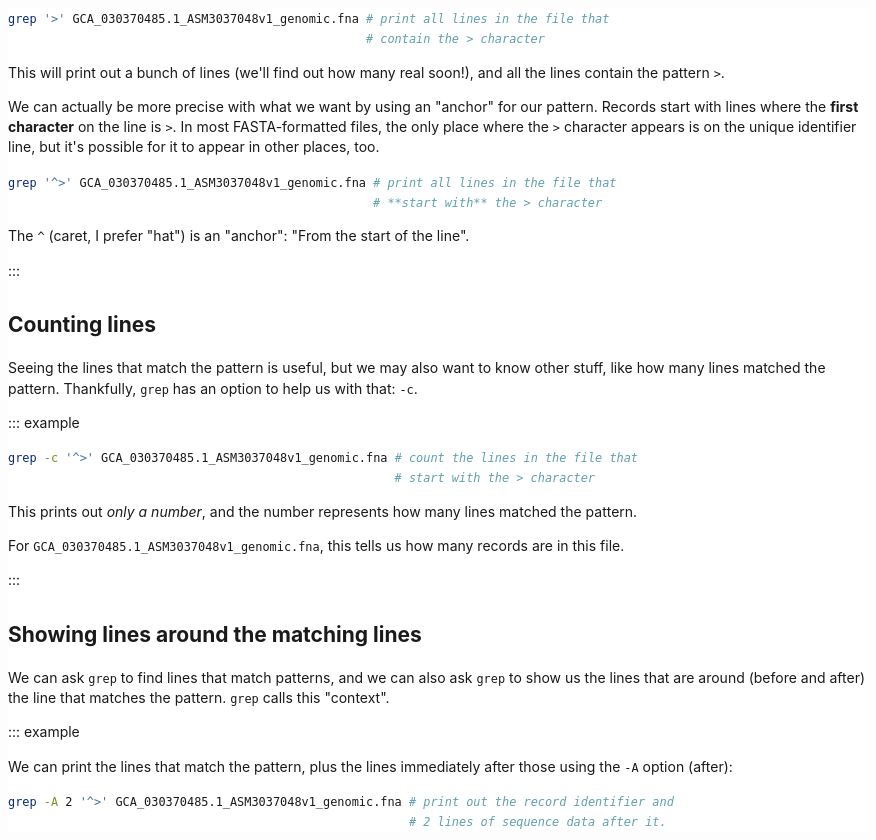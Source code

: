 ```bash
grep '>' GCA_030370485.1_ASM3037048v1_genomic.fna # print all lines in the file that
                                                  # contain the > character
```

This will print out a bunch of lines (we'll find out how many real soon!), and
all the lines contain the pattern `>`.

We can actually be more precise with what we want by using an "anchor" for our
pattern. Records start with lines where the **first character** on the line is
`>`. In most FASTA-formatted files, the only place where the `>` character
appears is on the unique identifier line, but it's possible for it to appear in
other places, too.

```bash
grep '^>' GCA_030370485.1_ASM3037048v1_genomic.fna # print all lines in the file that
                                                   # **start with** the > character
```

The `^` (caret, I prefer "hat") is an "anchor": "From the start of the line".

:::

Counting lines
--------------

Seeing the lines that match the pattern is useful, but we may also want to know
other stuff, like how many lines matched the pattern. Thankfully, `grep` has an
option to help us with that: `-c`.

::: example

```bash
grep -c '^>' GCA_030370485.1_ASM3037048v1_genomic.fna # count the lines in the file that
                                                      # start with the > character
```

This prints out *only a number*, and the number represents how many lines
matched the pattern.

For `GCA_030370485.1_ASM3037048v1_genomic.fna`, this tells us how many records are in this file.

:::

Showing lines around the matching lines
---------------------------------------

We can ask `grep` to find lines that match patterns, and we can also ask `grep`
to show us the lines that are around (before and after) the line that matches
the pattern. `grep` calls this "context".

::: example

We can print the lines that match the pattern, plus the lines immediately after
those using the `-A` option (after):

```bash
grep -A 2 '^>' GCA_030370485.1_ASM3037048v1_genomic.fna # print out the record identifier and
                                                        # 2 lines of sequence data after it.
```
